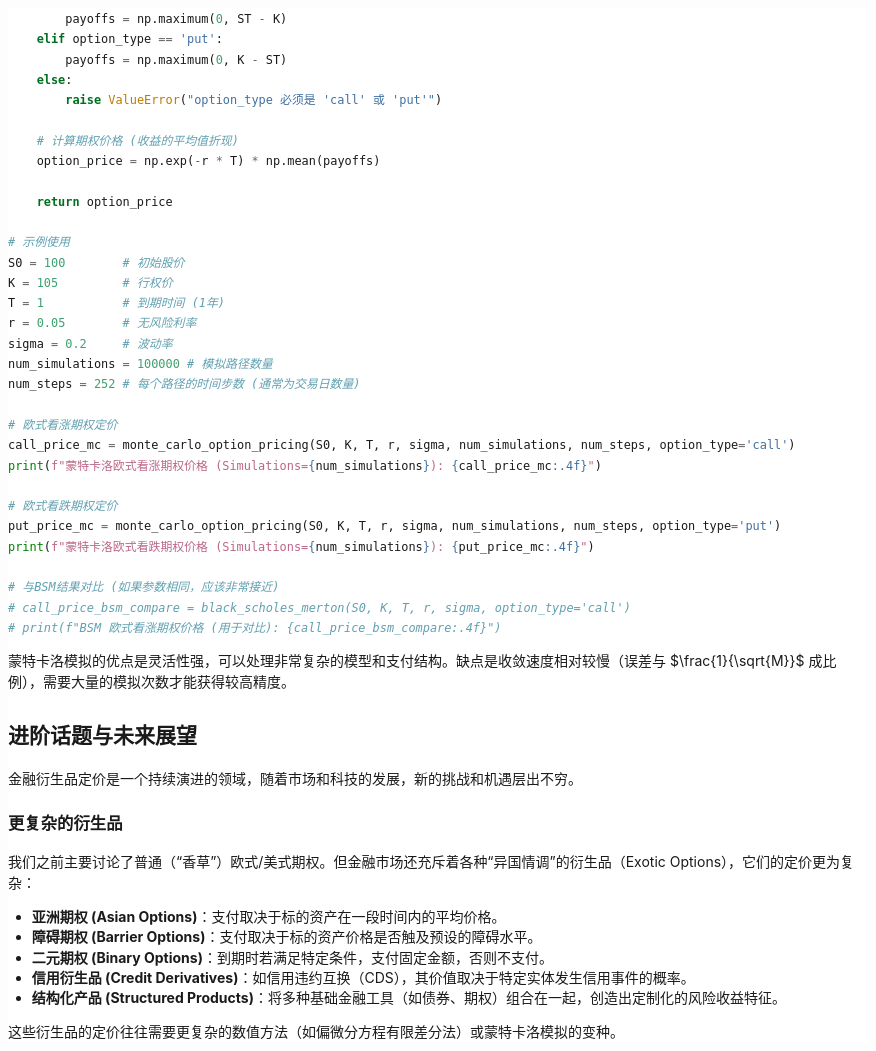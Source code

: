 ```python
        payoffs = np.maximum(0, ST - K)
    elif option_type == 'put':
        payoffs = np.maximum(0, K - ST)
    else:
        raise ValueError("option_type 必须是 'call' 或 'put'")

    # 计算期权价格 (收益的平均值折现)
    option_price = np.exp(-r * T) * np.mean(payoffs)
    
    return option_price

# 示例使用
S0 = 100        # 初始股价
K = 105         # 行权价
T = 1           # 到期时间 (1年)
r = 0.05        # 无风险利率
sigma = 0.2     # 波动率
num_simulations = 100000 # 模拟路径数量
num_steps = 252 # 每个路径的时间步数 (通常为交易日数量)

# 欧式看涨期权定价
call_price_mc = monte_carlo_option_pricing(S0, K, T, r, sigma, num_simulations, num_steps, option_type='call')
print(f"蒙特卡洛欧式看涨期权价格 (Simulations={num_simulations}): {call_price_mc:.4f}")

# 欧式看跌期权定价
put_price_mc = monte_carlo_option_pricing(S0, K, T, r, sigma, num_simulations, num_steps, option_type='put')
print(f"蒙特卡洛欧式看跌期权价格 (Simulations={num_simulations}): {put_price_mc:.4f}")

# 与BSM结果对比 (如果参数相同，应该非常接近)
# call_price_bsm_compare = black_scholes_merton(S0, K, T, r, sigma, option_type='call')
# print(f"BSM 欧式看涨期权价格 (用于对比): {call_price_bsm_compare:.4f}")
```

蒙特卡洛模拟的优点是灵活性强，可以处理非常复杂的模型和支付结构。缺点是收敛速度相对较慢（误差与 $\frac{1}{\sqrt{M}}$ 成比例），需要大量的模拟次数才能获得较高精度。

## 进阶话题与未来展望

金融衍生品定价是一个持续演进的领域，随着市场和科技的发展，新的挑战和机遇层出不穷。

### 更复杂的衍生品

我们之前主要讨论了普通（“香草”）欧式/美式期权。但金融市场还充斥着各种“异国情调”的衍生品（Exotic Options），它们的定价更为复杂：

*   **亚洲期权 (Asian Options)**：支付取决于标的资产在一段时间内的平均价格。
*   **障碍期权 (Barrier Options)**：支付取决于标的资产价格是否触及预设的障碍水平。
*   **二元期权 (Binary Options)**：到期时若满足特定条件，支付固定金额，否则不支付。
*   **信用衍生品 (Credit Derivatives)**：如信用违约互换（CDS），其价值取决于特定实体发生信用事件的概率。
*   **结构化产品 (Structured Products)**：将多种基础金融工具（如债券、期权）组合在一起，创造出定制化的风险收益特征。

这些衍生品的定价往往需要更复杂的数值方法（如偏微分方程有限差分法）或蒙特卡洛模拟的变种。
